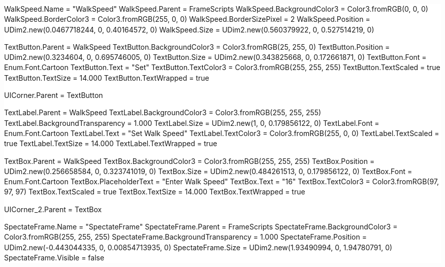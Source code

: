 WalkSpeed.Name = "WalkSpeed"
WalkSpeed.Parent = FrameScripts
WalkSpeed.BackgroundColor3 = Color3.fromRGB(0, 0, 0)
WalkSpeed.BorderColor3 = Color3.fromRGB(255, 0, 0)
WalkSpeed.BorderSizePixel = 2
WalkSpeed.Position = UDim2.new(0.0467718244, 0, 0.40164572, 0)
WalkSpeed.Size = UDim2.new(0.560379922, 0, 0.527514219, 0)

TextButton.Parent = WalkSpeed
TextButton.BackgroundColor3 = Color3.fromRGB(25, 255, 0)
TextButton.Position = UDim2.new(0.3234604, 0, 0.695746005, 0)
TextButton.Size = UDim2.new(0.343825668, 0, 0.172661871, 0)
TextButton.Font = Enum.Font.Cartoon
TextButton.Text = "Set"
TextButton.TextColor3 = Color3.fromRGB(255, 255, 255)
TextButton.TextScaled = true
TextButton.TextSize = 14.000
TextButton.TextWrapped = true

UICorner.Parent = TextButton

TextLabel.Parent = WalkSpeed
TextLabel.BackgroundColor3 = Color3.fromRGB(255, 255, 255)
TextLabel.BackgroundTransparency = 1.000
TextLabel.Size = UDim2.new(1, 0, 0.179856122, 0)
TextLabel.Font = Enum.Font.Cartoon
TextLabel.Text = "Set Walk Speed"
TextLabel.TextColor3 = Color3.fromRGB(255, 0, 0)
TextLabel.TextScaled = true
TextLabel.TextSize = 14.000
TextLabel.TextWrapped = true

TextBox.Parent = WalkSpeed
TextBox.BackgroundColor3 = Color3.fromRGB(255, 255, 255)
TextBox.Position = UDim2.new(0.256658584, 0, 0.323741019, 0)
TextBox.Size = UDim2.new(0.484261513, 0, 0.179856122, 0)
TextBox.Font = Enum.Font.Cartoon
TextBox.PlaceholderText = "Enter Walk Speed"
TextBox.Text = "16"
TextBox.TextColor3 = Color3.fromRGB(97, 97, 97)
TextBox.TextScaled = true
TextBox.TextSize = 14.000
TextBox.TextWrapped = true

UICorner_2.Parent = TextBox

SpectateFrame.Name = "SpectateFrame"
SpectateFrame.Parent = FrameScripts
SpectateFrame.BackgroundColor3 = Color3.fromRGB(255, 255, 255)
SpectateFrame.BackgroundTransparency = 1.000
SpectateFrame.Position = UDim2.new(-0.443044335, 0, 0.00854713935, 0)
SpectateFrame.Size = UDim2.new(1.93490994, 0, 1.94780791, 0)
SpectateFrame.Visible = false
